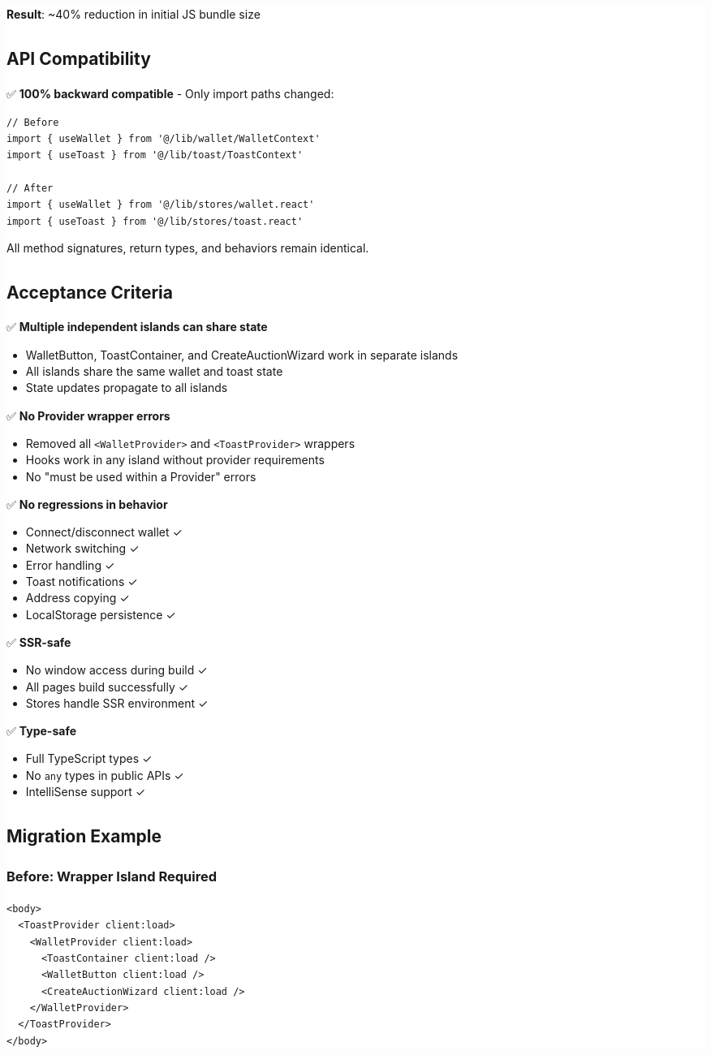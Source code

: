**Result**: ~40% reduction in initial JS bundle size

## API Compatibility

✅ **100% backward compatible** - Only import paths changed:

```tsx
// Before
import { useWallet } from '@/lib/wallet/WalletContext'
import { useToast } from '@/lib/toast/ToastContext'

// After
import { useWallet } from '@/lib/stores/wallet.react'
import { useToast } from '@/lib/stores/toast.react'
```

All method signatures, return types, and behaviors remain identical.

## Acceptance Criteria

✅ **Multiple independent islands can share state**
- WalletButton, ToastContainer, and CreateAuctionWizard work in separate islands
- All islands share the same wallet and toast state
- State updates propagate to all islands

✅ **No Provider wrapper errors**
- Removed all `<WalletProvider>` and `<ToastProvider>` wrappers
- Hooks work in any island without provider requirements
- No "must be used within a Provider" errors

✅ **No regressions in behavior**
- Connect/disconnect wallet ✓
- Network switching ✓
- Error handling ✓
- Toast notifications ✓
- Address copying ✓
- LocalStorage persistence ✓

✅ **SSR-safe**
- No window access during build ✓
- All pages build successfully ✓
- Stores handle SSR environment ✓

✅ **Type-safe**
- Full TypeScript types ✓
- No `any` types in public APIs ✓
- IntelliSense support ✓

## Migration Example

### Before: Wrapper Island Required
```astro
<body>
  <ToastProvider client:load>
    <WalletProvider client:load>
      <ToastContainer client:load />
      <WalletButton client:load />
      <CreateAuctionWizard client:load />
    </WalletProvider>
  </ToastProvider>
</body>
```

